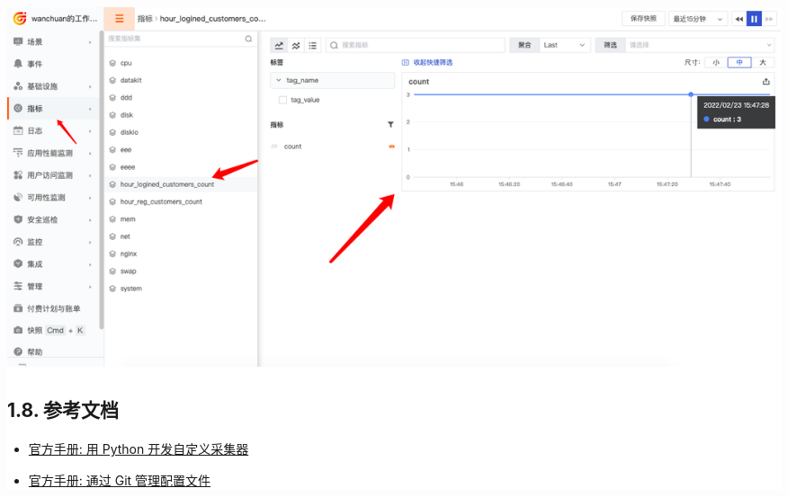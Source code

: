 ![14.pythond.png](../images/pythond-1.png)

## 1.8. 参考文档

- [官方手册: 用 Python 开发自定义采集器](/datakit/ddtrace-python/)

- [官方手册: 通过 Git 管理配置文件](/datakit/git-config-how-to.md)
